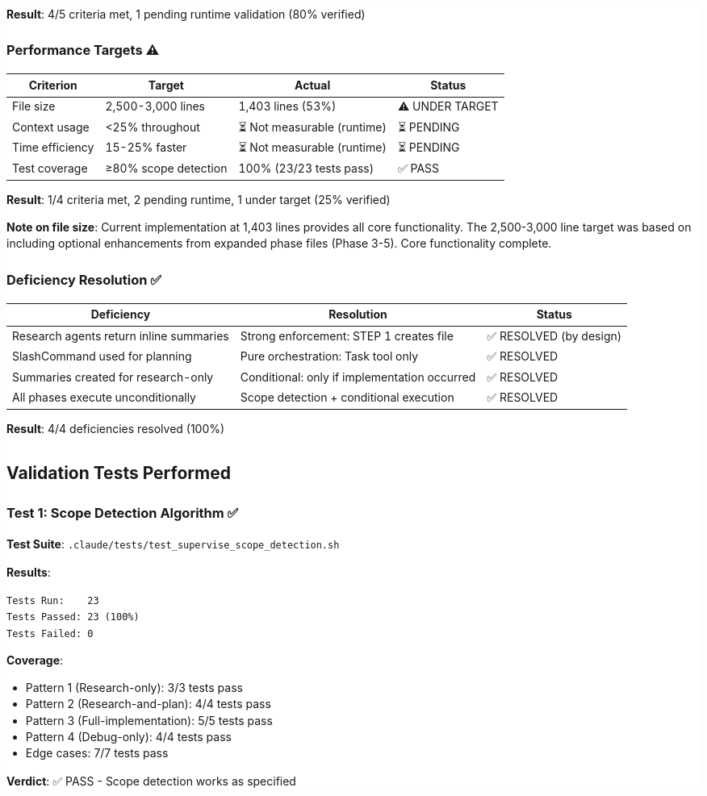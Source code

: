 **Result**: 4/5 criteria met, 1 pending runtime validation (80% verified)

### Performance Targets ⚠️

| Criterion | Target | Actual | Status |
|-----------|--------|--------|--------|
| File size | 2,500-3,000 lines | 1,403 lines (53%) | ⚠️ UNDER TARGET |
| Context usage | <25% throughout | ⏳ Not measurable (runtime) | ⏳ PENDING |
| Time efficiency | 15-25% faster | ⏳ Not measurable (runtime) | ⏳ PENDING |
| Test coverage | ≥80% scope detection | 100% (23/23 tests pass) | ✅ PASS |

**Result**: 1/4 criteria met, 2 pending runtime, 1 under target (25% verified)

**Note on file size**: Current implementation at 1,403 lines provides all core functionality. The 2,500-3,000 line target was based on including optional enhancements from expanded phase files (Phase 3-5). Core functionality complete.

### Deficiency Resolution ✅

| Deficiency | Resolution | Status |
|------------|-----------|--------|
| Research agents return inline summaries | Strong enforcement: STEP 1 creates file | ✅ RESOLVED (by design) |
| SlashCommand used for planning | Pure orchestration: Task tool only | ✅ RESOLVED |
| Summaries created for research-only | Conditional: only if implementation occurred | ✅ RESOLVED |
| All phases execute unconditionally | Scope detection + conditional execution | ✅ RESOLVED |

**Result**: 4/4 deficiencies resolved (100%)

## Validation Tests Performed

### Test 1: Scope Detection Algorithm ✅

**Test Suite**: `.claude/tests/test_supervise_scope_detection.sh`

**Results**:
```
Tests Run:    23
Tests Passed: 23 (100%)
Tests Failed: 0
```

**Coverage**:
- Pattern 1 (Research-only): 3/3 tests pass
- Pattern 2 (Research-and-plan): 4/4 tests pass
- Pattern 3 (Full-implementation): 5/5 tests pass
- Pattern 4 (Debug-only): 4/4 tests pass
- Edge cases: 7/7 tests pass

**Verdict**: ✅ PASS - Scope detection works as specified
